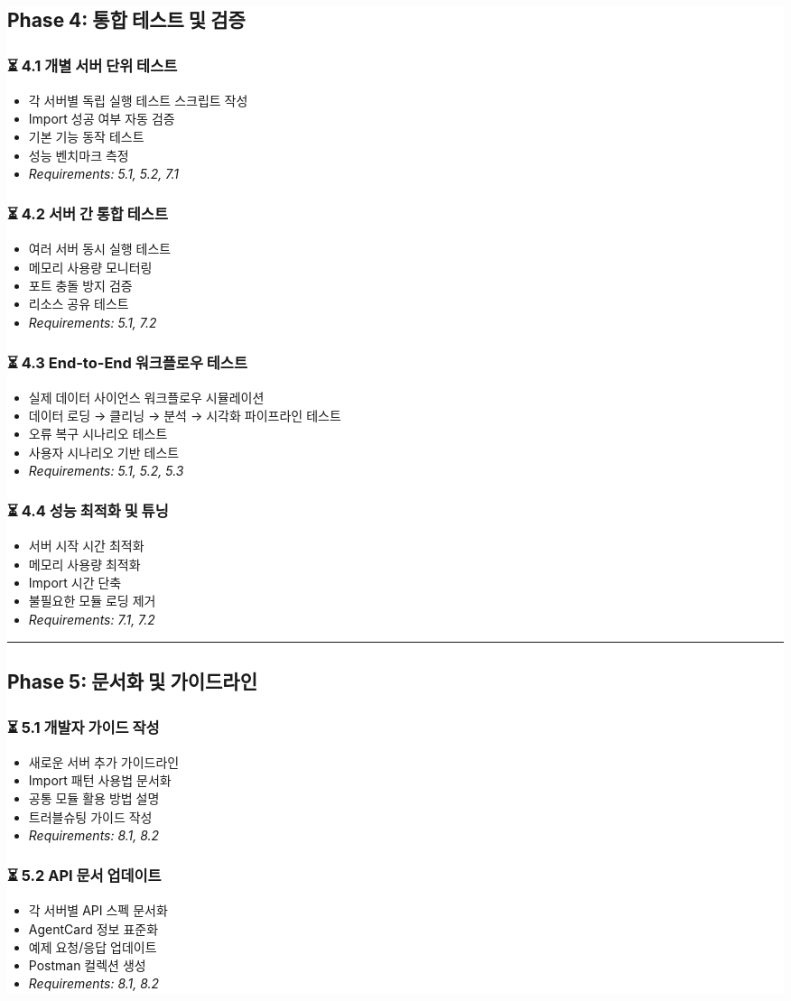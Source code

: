 
## Phase 4: 통합 테스트 및 검증

### ⏳ 4.1 개별 서버 단위 테스트
- 각 서버별 독립 실행 테스트 스크립트 작성
- Import 성공 여부 자동 검증
- 기본 기능 동작 테스트
- 성능 벤치마크 측정
- _Requirements: 5.1, 5.2, 7.1_

### ⏳ 4.2 서버 간 통합 테스트
- 여러 서버 동시 실행 테스트
- 메모리 사용량 모니터링
- 포트 충돌 방지 검증
- 리소스 공유 테스트
- _Requirements: 5.1, 7.2_

### ⏳ 4.3 End-to-End 워크플로우 테스트
- 실제 데이터 사이언스 워크플로우 시뮬레이션
- 데이터 로딩 → 클리닝 → 분석 → 시각화 파이프라인 테스트
- 오류 복구 시나리오 테스트
- 사용자 시나리오 기반 테스트
- _Requirements: 5.1, 5.2, 5.3_

### ⏳ 4.4 성능 최적화 및 튜닝
- 서버 시작 시간 최적화
- 메모리 사용량 최적화
- Import 시간 단축
- 불필요한 모듈 로딩 제거
- _Requirements: 7.1, 7.2_

---

## Phase 5: 문서화 및 가이드라인

### ⏳ 5.1 개발자 가이드 작성
- 새로운 서버 추가 가이드라인
- Import 패턴 사용법 문서화
- 공통 모듈 활용 방법 설명
- 트러블슈팅 가이드 작성
- _Requirements: 8.1, 8.2_

### ⏳ 5.2 API 문서 업데이트
- 각 서버별 API 스펙 문서화
- AgentCard 정보 표준화
- 예제 요청/응답 업데이트
- Postman 컬렉션 생성
- _Requirements: 8.1, 8.2_
